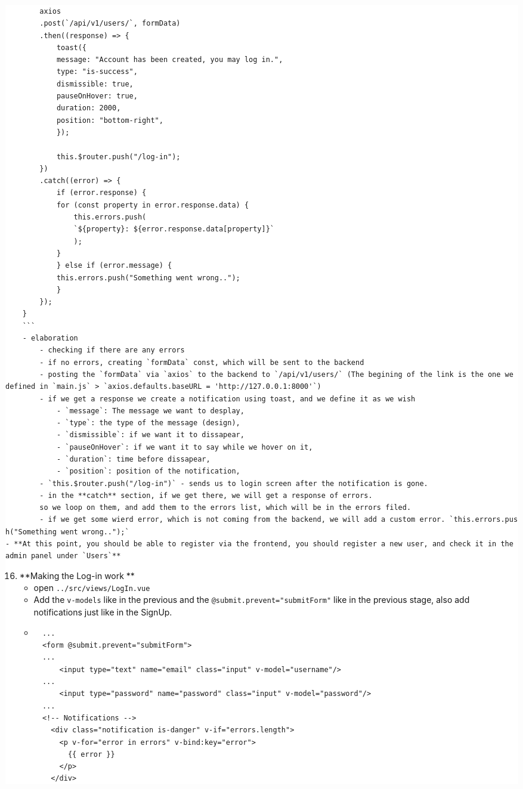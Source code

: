             axios
            .post(`/api/v1/users/`, formData)
            .then((response) => {
                toast({
                message: "Account has been created, you may log in.",
                type: "is-success",
                dismissible: true,
                pauseOnHover: true,
                duration: 2000,
                position: "bottom-right",
                });

                this.$router.push("/log-in");
            })
            .catch((error) => {
                if (error.response) {
                for (const property in error.response.data) {
                    this.errors.push(
                    `${property}: ${error.response.data[property]}`
                    );
                }
                } else if (error.message) {
                this.errors.push("Something went wrong..");
                }
            });
        }
        ```
        - elaboration
            - checking if there are any errors
            - if no errors, creating `formData` const, which will be sent to the backend
            - posting the `formData` via `axios` to the backend to `/api/v1/users/` (The begining of the link is the one we defined in `main.js` > `axios.defaults.baseURL = 'http://127.0.0.1:8000'`)
            - if we get a response we create a notification using toast, and we define it as we wish
                - `message`: The message we want to desplay,
                - `type`: the type of the message (design),
                - `dismissible`: if we want it to dissapear,
                - `pauseOnHover`: if we want it to say while we hover on it,
                - `duration`: time before dissapear,
                - `position`: position of the notification,
            - `this.$router.push("/log-in")` - sends us to login screen after the notification is gone.
            - in the **catch** section, if we get there, we will get a response of errors.
            so we loop on them, and add them to the errors list, which will be in the errors filed.
            - if we get some wierd error, which is not coming from the backend, we will add a custom error. `this.errors.push("Something went wrong..");`
    - **At this point, you should be able to register via the frontend, you should register a new user, and check it in the admin panel under `Users`**
16. **Making the Log-in work **
    - open `../src/views/LogIn.vue`
    - Add the `v-models` like in the previous and the `@submit.prevent="submitForm"` like in the previous stage, also add notifications just like in the SignUp.
    - ```
        ...
        <form @submit.prevent="submitForm">
        ...
            <input type="text" name="email" class="input" v-model="username"/>
        ...
            <input type="password" name="password" class="input" v-model="password"/>
        ...
        <!-- Notifications -->
          <div class="notification is-danger" v-if="errors.length">
            <p v-for="error in errors" v-bind:key="error">
              {{ error }}
            </p>
          </div>